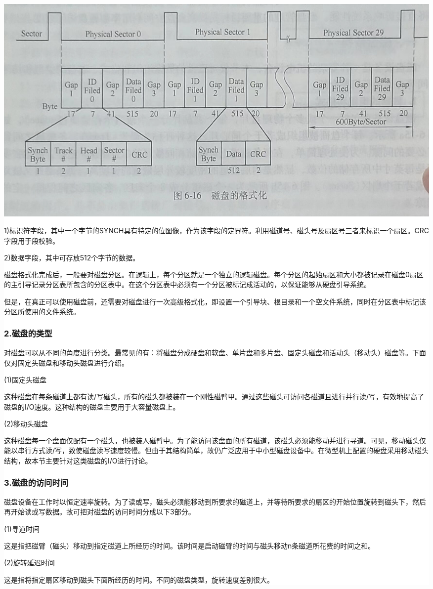 <img src="../images/czxtgl_06_2_6.jpeg" width=100%/>

1)标识符字段，其中一个字节的SYNCH具有特定的位图像，作为该字段的定界符。利用磁道号、磁头号及扇区号三者来标识一个扇区。CRC字段用于段校验。

2)数据字段，其中可存放512个字节的数据。

磁盘格式化完成后，一般要对磁盘分区。在逻辑上，每个分区就是一个独立的逻辑磁盘。每个分区的起始扇区和大小都被记录在磁盘0扇区的主引导记录分区表所包含的分区表中。在这个分区表中必须有一个分区被标记成活动的，以保证能够从硬盘引导系统。

但是，在真正可以使用磁盘前，还需要对磁盘进行一次高级格式化，即设置一个引导块、根目录和一个空文件系统，同时在分区表中标记该分区所使用的文件系统。

### 2.磁盘的类型

对磁盘可以从不同的角度进行分类。最常见的有：将磁盘分成硬盘和软盘、单片盘和多片盘、固定头磁盘和活动头（移动头）磁盘等。下面仅对固定头磁盘和移动头磁盘进行介绍。

(1)固定头磁盘

这种磁盘在每条磁道上都有读/写磁头，所有的磁头都被装在一个刚性磁臂甲。通过这些磁头可访问各磁道且进行并行读/写，有效地提高了磁盘的I/O速度。这种结构的磁盘主要用于大容量磁盘上。

(2)移动头磁盘

这种磁盘每一个盘面仅配有一个磁头，也被装人磁臂中。为了能访问该盘面的所有磁道，该磁头必须能移动并进行寻道。可见，移动磁头仅能以串行方式读/写，致使磁盘读写速度较慢。但由于其结构简单，故仍广泛应用于中小型磁盘设备中。在微型机上配置的硬盘采用移动磁头结构，故本节主要针对这类磁盘的I/O进行讨论。

### 3.磁盘的访问时间

磁盘设备在工作时以恒定速率旋转。为了读或写，磁头必须能移动到所要求的磁道上，并等待所要求的扇区的开始位置旋转到磁头下，然后再开始读或写数据。故可把对磁盘的访问时间分成以下3部分。

(1)寻道时间

这是指把磁臂（磁头）移动到指定磁道上所经历的时间。该时间是启动磁臂的时间与磁头移动n条磁道所花费的时间之和。

(2)旋转延迟时间

这是指将指定扇区移动到磁头下面所经历的时间。不同的磁盘类型，旋转速度差别很大。
